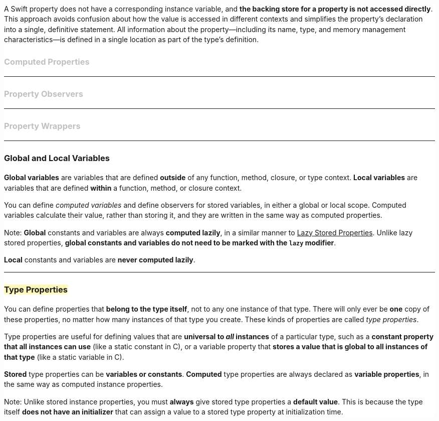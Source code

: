 A Swift property does not have a corresponding instance variable, and **the backing store for a property is not accessed directly**. This approach avoids confusion about how the value is accessed in different contexts and simplifies the property’s declaration into a single, definitive statement. All information about the property—including its name, type, and memory management characteristics—is defined in a single location as part of the type’s definition.

### <span style="color:#c0c0c0">Computed Properties</span>

---

### <span style="color:#c0c0c0">Property Observers</span>

---

### <span style="color:#c0c0c0">Property Wrappers</span>

---

### Global and Local Variables

**Global variables** are variables that are defined **outside** of any function, method, closure, or type context. **Local variables** are variables that are defined **within** a function, method, or closure context.

You can define *computed variables* and define observers for stored variables, in either a global or local scope. Computed variables calculate their value, rather than storing it, and they are written in the same way as computed properties.

Note: **Global** constants and variables are always **computed lazily**, in a similar manner to [Lazy Stored Properties](https://docs.swift.org/swift-book/LanguageGuide/Properties.html#ID257). Unlike lazy stored properties, **global constants and variables do not need to be marked with the `lazy` modifier**.

**Local** constants and variables are **never computed lazily**.

---

### <span style="background-color:#fffabc">Type Properties</span>

You can define properties that **belong to the type itself**, not to any one instance of that type. There will only ever be **one** copy of these properties, no matter how many instances of that type you create. These kinds of properties are called *type properties*.

Type properties are useful for defining values that are **universal to *all* instances** of a particular type, such as a **constant property that all instances can use** (like a static constant in C), or a variable property that **stores a value that is global to all instances of that type** (like a static variable in C).

**Stored** type properties can be **variables or constants**. **Computed** type properties are always declared as **variable properties**, in the same way as computed instance properties.

Note: Unlike stored instance properties, you must **always** give stored type properties a **default value**. This is because the type itself **does not have an initializer** that can assign a value to a stored type property at initialization time.
